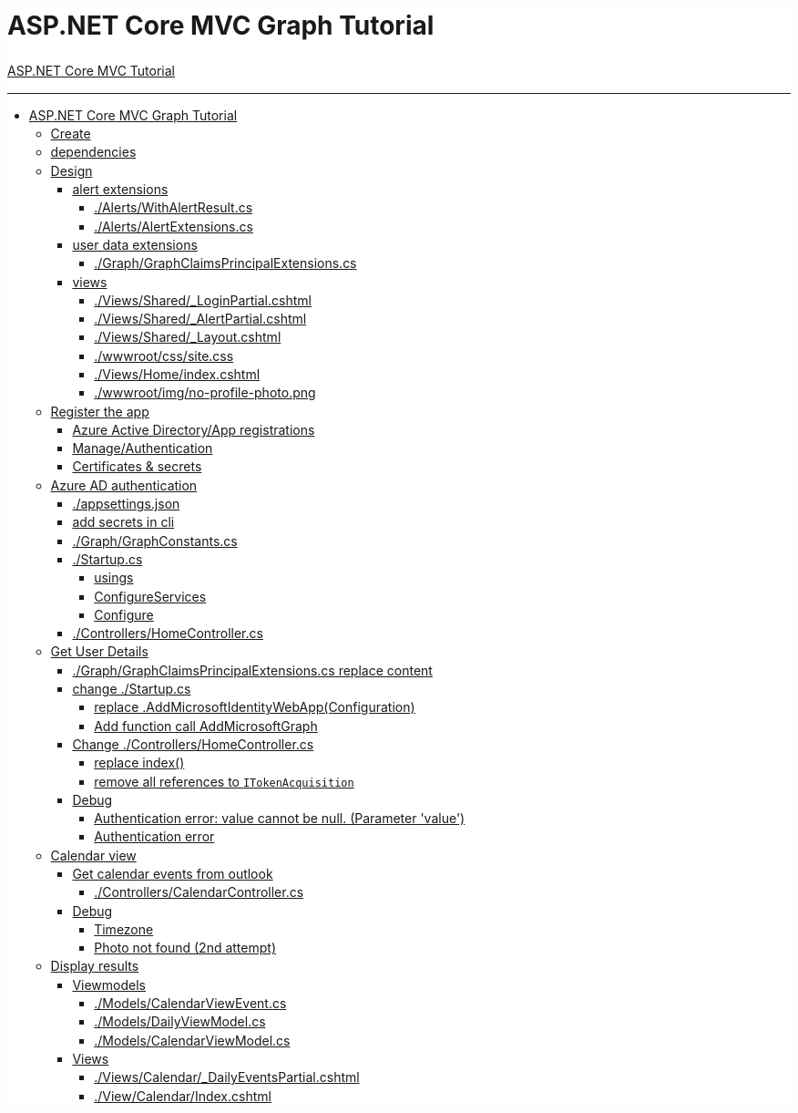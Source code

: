 # ASP.NET Core MVC Graph Tutorial

[ASP.NET Core MVC Tutorial](https://docs.microsoft.com/en-us/graph/tutorials/aspnet-core)

---

- [ASP.NET Core MVC Graph Tutorial](#ASPNET-Core-MVC-Graph-Tutorial)
  - [Create](#Create)
  - [dependencies](#dependencies)
  - [Design](#Design)
    - [alert extensions](#alert-extensions)
      - [./Alerts/WithAlertResult.cs](#AlertsWithAlertResultcs)
      - [./Alerts/AlertExtensions.cs](#AlertsAlertExtensionscs)
    - [user data extensions](#user-data-extensions)
      - [./Graph/GraphClaimsPrincipalExtensions.cs](#GraphGraphClaimsPrincipalExtensionscs)
    - [views](#views)
      - [./Views/Shared/_LoginPartial.cshtml](#ViewsSharedLoginPartialcshtml)
      - [./Views/Shared/_AlertPartial.cshtml](#ViewsSharedAlertPartialcshtml)
      - [./Views/Shared/_Layout.cshtml](#ViewsSharedLayoutcshtml)
      - [./wwwroot/css/site.css](#wwwrootcsssitecss)
      - [./Views/Home/index.cshtml](#ViewsHomeindexcshtml)
      - [./wwwroot/img/no-profile-photo.png](#wwwrootimgno-profile-photopng)
  - [Register the app](#Register-the-app)
    - [Azure Active Directory/App registrations](#Azure-Active-DirectoryApp-registrations)
    - [Manage/Authentication](#ManageAuthentication)
    - [Certificates & secrets](#Certificates--secrets)
  - [Azure AD authentication](#Azure-AD-authentication)
    - [./appsettings.json](#appsettingsjson)
    - [add secrets in cli](#add-secrets-in-cli)
    - [./Graph/GraphConstants.cs](#GraphGraphConstantscs)
    - [./Startup.cs](#Startupcs)
      - [usings](#usings)
      - [ConfigureServices](#ConfigureServices)
      - [Configure](#Configure)
    - [./Controllers/HomeController.cs](#ControllersHomeControllercs)
  - [Get User Details](#Get-User-Details)
    - [./Graph/GraphClaimsPrincipalExtensions.cs replace content](#GraphGraphClaimsPrincipalExtensionscs-replace-content)
    - [change ./Startup.cs](#change-Startupcs)
      - [replace .AddMicrosoftIdentityWebApp(Configuration)](#replace-AddMicrosoftIdentityWebAppConfiguration)
      - [Add function call AddMicrosoftGraph](#Add-function-call-AddMicrosoftGraph)
    - [Change ./Controllers/HomeController.cs](#Change-ControllersHomeControllercs)
      - [replace index()](#replace-index)
      - [remove all references to `ITokenAcquisition`](#remove-all-references-to-ITokenAcquisition)
    - [Debug](#Debug)
      - [Authentication error: value cannot be null. (Parameter 'value')](#Authentication-error-value-cannot-be-null-Parameter-value)
      - [Authentication error](#Authentication-error)
  - [Calendar view](#Calendar-view)
    - [Get calendar events from outlook](#Get-calendar-events-from-outlook)
      - [./Controllers/CalendarController.cs](#ControllersCalendarControllercs)
    - [Debug](#Debug-1)
      - [Timezone](#Timezone)
      - [Photo not found (2nd attempt)](#Photo-not-found-2nd-attempt)
  - [Display results](#Display-results)
    - [Viewmodels](#Viewmodels)
      - [./Models/CalendarViewEvent.cs](#ModelsCalendarViewEventcs)
      - [./Models/DailyViewModel.cs](#ModelsDailyViewModelcs)
      - [./Models/CalendarViewModel.cs](#ModelsCalendarViewModelcs)
    - [Views](#Views)
      - [./Views/Calendar/_DailyEventsPartial.cshtml](#ViewsCalendarDailyEventsPartialcshtml)
      - [./View/Calendar/Index.cshtml](#ViewCalendarIndexcshtml)